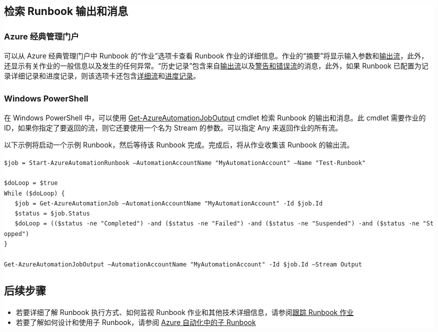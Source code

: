 ## 检索 Runbook 输出和消息

### Azure 经典管理门户

可以从 Azure 经典管理门户中 Runbook 的“作业”选项卡查看 Runbook 作业的详细信息。作业的“摘要”将显示输入参数和[输出流](#Output)，此外，还显示有关作业的一般信息以及发生的任何异常。“历史记录”包含来自[输出流](#Output)以及[警告和错误流](#WarningError)的消息，此外，如果 Runbook 已配置为记录详细记录和进度记录，则该选项卡还包含[详细流](#Verbose)和[进度记录](#Progress)。

### Windows PowerShell

在 Windows PowerShell 中，可以使用 [Get-AzureAutomationJobOutput](https://msdn.microsoft.com/zh-cn/library/mt603476.aspx) cmdlet 检索 Runbook 的输出和消息。此 cmdlet 需要作业的 ID，如果你指定了要返回的流，则它还要使用一个名为 Stream 的参数。可以指定 Any 来返回作业的所有流。

以下示例将启动一个示例 Runbook，然后等待该 Runbook 完成。完成后，将从作业收集该 Runbook 的输出流。

	$job = Start-AzureAutomationRunbook –AutomationAccountName "MyAutomationAccount" –Name "Test-Runbook" 

	$doLoop = $true
	While ($doLoop) {
	   $job = Get-AzureAutomationJob –AutomationAccountName "MyAutomationAccount" -Id $job.Id
	   $status = $job.Status
	   $doLoop = (($status -ne "Completed") -and ($status -ne "Failed") -and ($status -ne "Suspended") -and ($status -ne "Stopped")
	}
	
	Get-AzureAutomationJobOutput –AutomationAccountName "MyAutomationAccount" -Id $job.Id –Stream Output

## 后续步骤

- 若要详细了解 Runbook 执行方式、如何监视 Runbook 作业和其他技术详细信息，请参阅[跟踪 Runbook 作业](/documentation/articles/automation-runbook-execution/)
- 若要了解如何设计和使用子 Runbook，请参阅 [Azure 自动化中的子 Runbook](/documentation/articles/automation-child-runbooks/)

